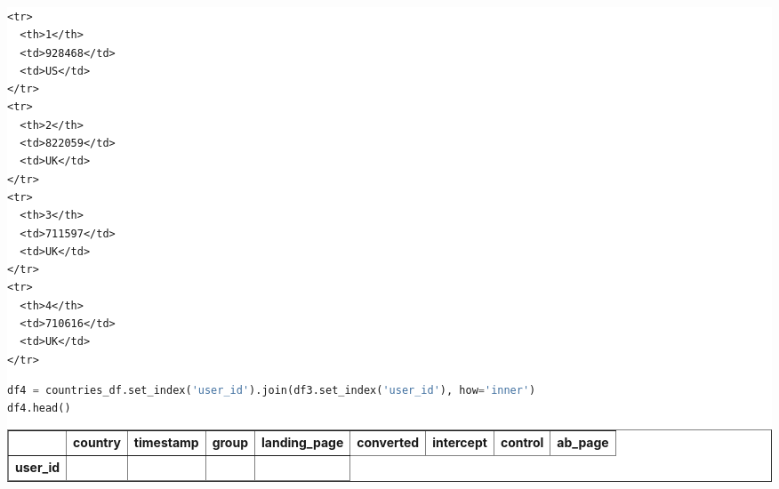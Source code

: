     <tr>
      <th>1</th>
      <td>928468</td>
      <td>US</td>
    </tr>
    <tr>
      <th>2</th>
      <td>822059</td>
      <td>UK</td>
    </tr>
    <tr>
      <th>3</th>
      <td>711597</td>
      <td>UK</td>
    </tr>
    <tr>
      <th>4</th>
      <td>710616</td>
      <td>UK</td>
    </tr>
  </tbody>
</table>
</div>




```python
df4 = countries_df.set_index('user_id').join(df3.set_index('user_id'), how='inner')
df4.head()
```




<div>
<style scoped>
    .dataframe tbody tr th:only-of-type {
        vertical-align: middle;
    }

    .dataframe tbody tr th {
        vertical-align: top;
    }

    .dataframe thead th {
        text-align: right;
    }
</style>
<table border="1" class="dataframe">
  <thead>
    <tr style="text-align: right;">
      <th></th>
      <th>country</th>
      <th>timestamp</th>
      <th>group</th>
      <th>landing_page</th>
      <th>converted</th>
      <th>intercept</th>
      <th>control</th>
      <th>ab_page</th>
    </tr>
    <tr>
      <th>user_id</th>
      <th></th>
      <th></th>
      <th></th>
      <th></th>